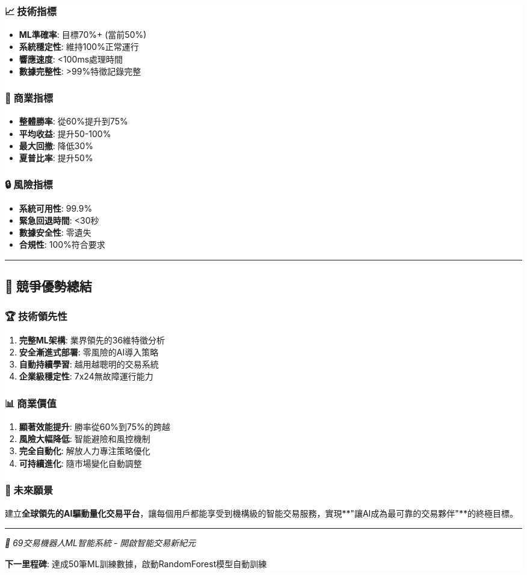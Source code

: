 ### **📈 技術指標**

- **ML準確率**: 目標70%+ (當前50%)
- **系統穩定性**: 維持100%正常運行
- **響應速度**: <100ms處理時間
- **數據完整性**: >99%特徵記錄完整

### **💼 商業指標**

- **整體勝率**: 從60%提升到75%
- **平均收益**: 提升50-100%
- **最大回撤**: 降低30%
- **夏普比率**: 提升50%

### **🔒 風險指標**

- **系統可用性**: 99.9%
- **緊急回退時間**: <30秒
- **數據安全性**: 零遺失
- **合規性**: 100%符合要求

---

## 🚀 **競爭優勢總結**

### **🏆 技術領先性**

1. **完整ML架構**: 業界領先的36維特徵分析
2. **安全漸進式部署**: 零風險的AI導入策略
3. **自動持續學習**: 越用越聰明的交易系統
4. **企業級穩定性**: 7x24無故障運行能力

### **📊 商業價值**

1. **顯著效能提升**: 勝率從60%到75%的跨越
2. **風險大幅降低**: 智能避險和風控機制
3. **完全自動化**: 解放人力專注策略優化
4. **可持續進化**: 隨市場變化自動調整

### **🌟 未來願景**

建立**全球領先的AI驅動量化交易平台**，讓每個用戶都能享受到機構級的智能交易服務，實現**"讓AI成為最可靠的交易夥伴"**的終極目標。

---

*🎯 69交易機器人ML智能系統 - 開啟智能交易新紀元*

**下一里程碑**: 達成50筆ML訓練數據，啟動RandomForest模型自動訓練